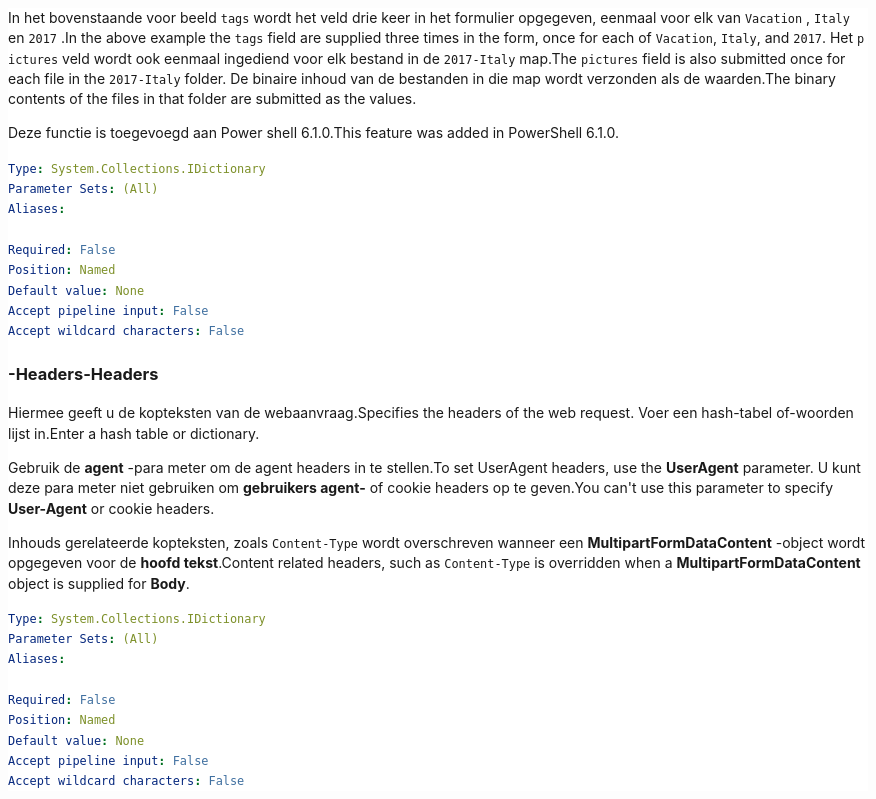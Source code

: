 <span data-ttu-id="eccf2-252">In het bovenstaande voor beeld `tags` wordt het veld drie keer in het formulier opgegeven, eenmaal voor elk van `Vacation` , `Italy` en `2017` .</span><span class="sxs-lookup"><span data-stu-id="eccf2-252">In the above example the `tags` field are supplied three times in the form, once for each of `Vacation`, `Italy`, and `2017`.</span></span> <span data-ttu-id="eccf2-253">Het `pictures` veld wordt ook eenmaal ingediend voor elk bestand in de `2017-Italy` map.</span><span class="sxs-lookup"><span data-stu-id="eccf2-253">The `pictures` field is also submitted once for each file in the `2017-Italy` folder.</span></span> <span data-ttu-id="eccf2-254">De binaire inhoud van de bestanden in die map wordt verzonden als de waarden.</span><span class="sxs-lookup"><span data-stu-id="eccf2-254">The binary contents of the files in that folder are submitted as the values.</span></span>

<span data-ttu-id="eccf2-255">Deze functie is toegevoegd aan Power shell 6.1.0.</span><span class="sxs-lookup"><span data-stu-id="eccf2-255">This feature was added in PowerShell 6.1.0.</span></span>

```yaml
Type: System.Collections.IDictionary
Parameter Sets: (All)
Aliases:

Required: False
Position: Named
Default value: None
Accept pipeline input: False
Accept wildcard characters: False
```

### <span data-ttu-id="eccf2-256">-Headers</span><span class="sxs-lookup"><span data-stu-id="eccf2-256">-Headers</span></span>

<span data-ttu-id="eccf2-257">Hiermee geeft u de kopteksten van de webaanvraag.</span><span class="sxs-lookup"><span data-stu-id="eccf2-257">Specifies the headers of the web request.</span></span> <span data-ttu-id="eccf2-258">Voer een hash-tabel of-woorden lijst in.</span><span class="sxs-lookup"><span data-stu-id="eccf2-258">Enter a hash table or dictionary.</span></span>

<span data-ttu-id="eccf2-259">Gebruik de **agent** -para meter om de agent headers in te stellen.</span><span class="sxs-lookup"><span data-stu-id="eccf2-259">To set UserAgent headers, use the **UserAgent** parameter.</span></span> <span data-ttu-id="eccf2-260">U kunt deze para meter niet gebruiken om **gebruikers agent-** of cookie headers op te geven.</span><span class="sxs-lookup"><span data-stu-id="eccf2-260">You can't use this parameter to specify **User-Agent** or cookie headers.</span></span>

<span data-ttu-id="eccf2-261">Inhouds gerelateerde kopteksten, zoals `Content-Type` wordt overschreven wanneer een **MultipartFormDataContent** -object wordt opgegeven voor de **hoofd tekst**.</span><span class="sxs-lookup"><span data-stu-id="eccf2-261">Content related headers, such as `Content-Type` is overridden when a **MultipartFormDataContent** object is supplied for **Body**.</span></span>

```yaml
Type: System.Collections.IDictionary
Parameter Sets: (All)
Aliases:

Required: False
Position: Named
Default value: None
Accept pipeline input: False
Accept wildcard characters: False
```
